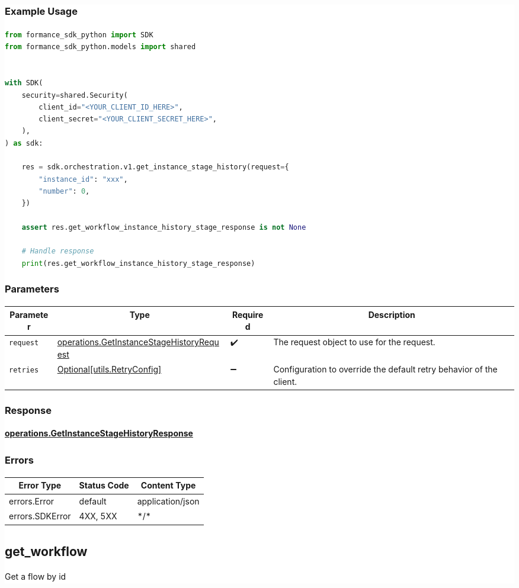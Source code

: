 ### Example Usage


```python
from formance_sdk_python import SDK
from formance_sdk_python.models import shared


with SDK(
    security=shared.Security(
        client_id="<YOUR_CLIENT_ID_HERE>",
        client_secret="<YOUR_CLIENT_SECRET_HERE>",
    ),
) as sdk:

    res = sdk.orchestration.v1.get_instance_stage_history(request={
        "instance_id": "xxx",
        "number": 0,
    })

    assert res.get_workflow_instance_history_stage_response is not None

    # Handle response
    print(res.get_workflow_instance_history_stage_response)

```

### Parameters

| Parameter                                                                                              | Type                                                                                                   | Required                                                                                               | Description                                                                                            |
| ------------------------------------------------------------------------------------------------------ | ------------------------------------------------------------------------------------------------------ | ------------------------------------------------------------------------------------------------------ | ------------------------------------------------------------------------------------------------------ |
| `request`                                                                                              | [operations.GetInstanceStageHistoryRequest](../../models/operations/getinstancestagehistoryrequest.md) | :heavy_check_mark:                                                                                     | The request object to use for the request.                                                             |
| `retries`                                                                                              | [Optional[utils.RetryConfig]](../../models/utils/retryconfig.md)                                       | :heavy_minus_sign:                                                                                     | Configuration to override the default retry behavior of the client.                                    |

### Response

**[operations.GetInstanceStageHistoryResponse](../../models/operations/getinstancestagehistoryresponse.md)**

### Errors

| Error Type       | Status Code      | Content Type     |
| ---------------- | ---------------- | ---------------- |
| errors.Error     | default          | application/json |
| errors.SDKError  | 4XX, 5XX         | \*/\*            |

## get_workflow

Get a flow by id
